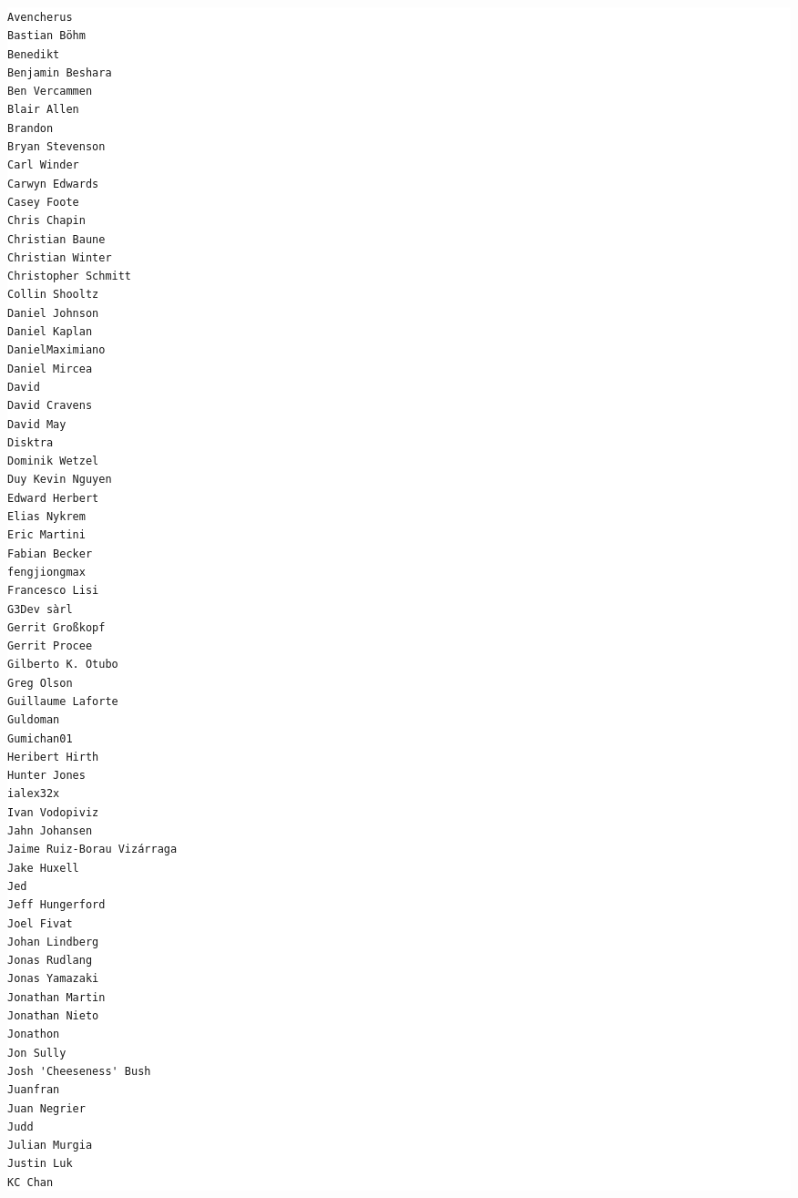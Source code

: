     Avencherus
    Bastian Böhm
    Benedikt
    Benjamin Beshara
    Ben Vercammen
    Blair Allen
    Brandon
    Bryan Stevenson
    Carl Winder
    Carwyn Edwards
    Casey Foote
    Chris Chapin
    Christian Baune
    Christian Winter
    Christopher Schmitt
    Collin Shooltz
    Daniel Johnson
    Daniel Kaplan
    DanielMaximiano
    Daniel Mircea
    David
    David Cravens
    David May
    Disktra
    Dominik Wetzel
    Duy Kevin Nguyen
    Edward Herbert
    Elias Nykrem
    Eric Martini
    Fabian Becker
    fengjiongmax
    Francesco Lisi
    G3Dev sàrl
    Gerrit Großkopf
    Gerrit Procee
    Gilberto K. Otubo
    Greg Olson
    Guillaume Laforte
    Guldoman
    Gumichan01
    Heribert Hirth
    Hunter Jones
    ialex32x
    Ivan Vodopiviz
    Jahn Johansen
    Jaime Ruiz-Borau Vizárraga
    Jake Huxell
    Jed
    Jeff Hungerford
    Joel Fivat
    Johan Lindberg
    Jonas Rudlang
    Jonas Yamazaki
    Jonathan Martin
    Jonathan Nieto
    Jonathon
    Jon Sully
    Josh 'Cheeseness' Bush
    Juanfran
    Juan Negrier
    Judd
    Julian Murgia
    Justin Luk
    KC Chan